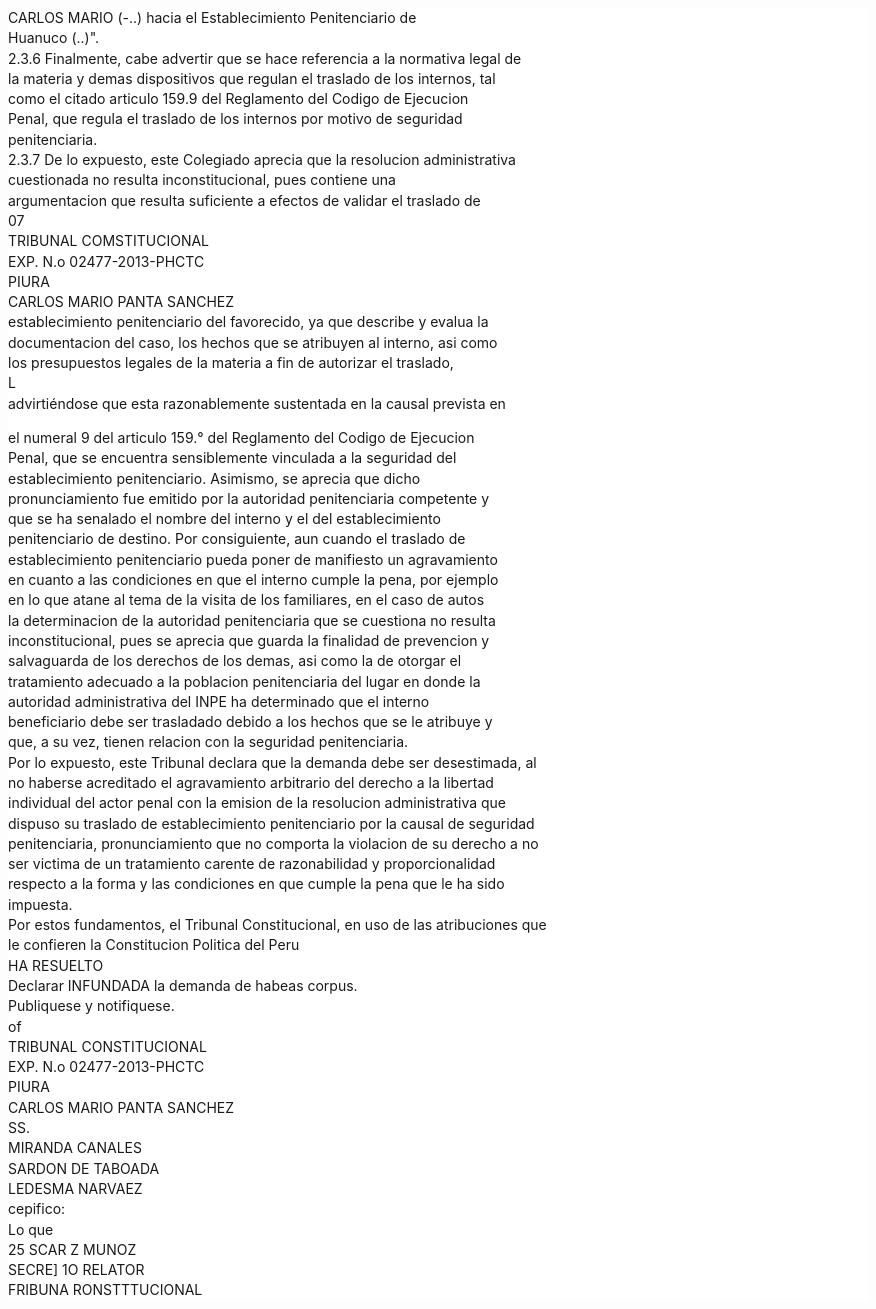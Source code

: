 CARLOS MARIO (-..) hacia el Establecimiento Penitenciario de  
Huanuco (..)".  
2.3.6 Finalmente, cabe advertir que se hace referencia a la normativa legal de  
la materia y demas dispositivos que regulan el traslado de los internos, tal  
como el citado articulo 159.9 del Reglamento del Codigo de Ejecucion  
Penal, que regula el traslado de los internos por motivo de seguridad  
penitenciaria.  
2.3.7 De lo expuesto, este Colegiado aprecia que la resolucion administrativa  
cuestionada no resulta inconstitucional, pues contiene una  
argumentacion que resulta suficiente a efectos de validar el traslado de  
07  
TRIBUNAL COMSTITUCIONAL  
EXP. N.o 02477-2013-PHCTC  
PIURA  
CARLOS MARIO PANTA SANCHEZ  
establecimiento penitenciario del favorecido, ya que describe y evalua la  
documentacion del caso, los hechos que se atribuyen al interno, asi como  
los presupuestos legales de la materia a fin de autorizar el traslado,  
L  
advirtiéndose que esta razonablemente sustentada en la causal prevista en  
  
el numeral 9 del articulo 159.° del Reglamento del Codigo de Ejecucion  
Penal, que se encuentra sensiblemente vinculada a la seguridad del  
establecimiento penitenciario. Asimismo, se aprecia que dicho  
pronunciamiento fue emitido por la autoridad penitenciaria competente y  
que se ha senalado el nombre del interno y el del establecimiento  
penitenciario de destino. Por consiguiente, aun cuando el traslado de  
establecimiento penitenciario pueda poner de manifiesto un agravamiento  
en cuanto a las condiciones en que el interno cumple la pena, por ejemplo  
en lo que atane al tema de la visita de los familiares, en el caso de autos  
la determinacion de la autoridad penitenciaria que se cuestiona no resulta  
inconstitucional, pues se aprecia que guarda la finalidad de prevencion y  
salvaguarda de los derechos de los demas, asi como la de otorgar el  
tratamiento adecuado a la poblacion penitenciaria del lugar en donde la  
autoridad administrativa del INPE ha determinado que el interno  
beneficiario debe ser trasladado debido a los hechos que se le atribuye y  
que, a su vez, tienen relacion con la seguridad penitenciaria.  
Por lo expuesto, este Tribunal declara que la demanda debe ser desestimada, al  
no haberse acreditado el agravamiento arbitrario del derecho a la libertad  
individual del actor penal con la emision de la resolucion administrativa que  
dispuso su traslado de establecimiento penitenciario por la causal de seguridad  
penitenciaria, pronunciamiento que no comporta la violacion de su derecho a no  
ser victima de un tratamiento carente de razonabilidad y proporcionalidad  
respecto a la forma y las condiciones en que cumple la pena que le ha sido  
impuesta.  
Por estos fundamentos, el Tribunal Constitucional, en uso de las atribuciones que  
le confieren la Constitucion Politica del Peru  
HA RESUELTO  
Declarar INFUNDADA la demanda de habeas corpus.  
Publiquese y notifiquese.  
of  
TRIBUNAL CONSTITUCIONAL  
EXP. N.o 02477-2013-PHCTC  
PIURA  
CARLOS MARIO PANTA SANCHEZ  
SS.  
MIRANDA CANALES  
SARDON DE TABOADA  
LEDESMA NARVAEZ  
cepifico:  
Lo que  
25 SCAR Z MUNOZ  
SECRE]  1O RELATOR  
FRIBUNA RONSTTTUCIONAL